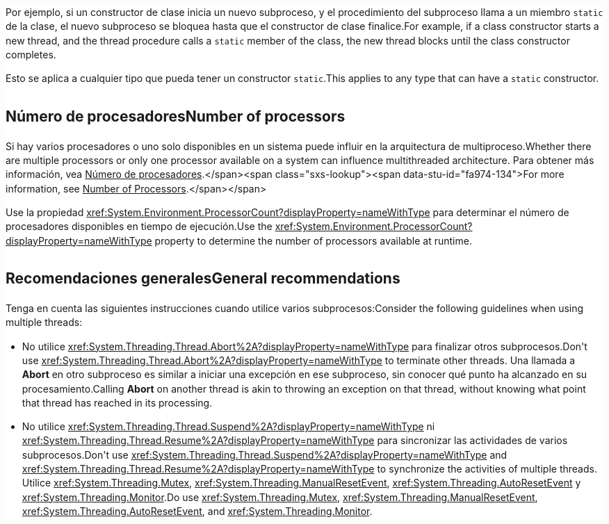  <span data-ttu-id="fa974-130">Por ejemplo, si un constructor de clase inicia un nuevo subproceso, y el procedimiento del subproceso llama a un miembro `static` de la clase, el nuevo subproceso se bloquea hasta que el constructor de clase finalice.</span><span class="sxs-lookup"><span data-stu-id="fa974-130">For example, if a class constructor starts a new thread, and the thread procedure calls a `static` member of the class, the new thread blocks until the class constructor completes.</span></span>  
  
 <span data-ttu-id="fa974-131">Esto se aplica a cualquier tipo que pueda tener un constructor `static`.</span><span class="sxs-lookup"><span data-stu-id="fa974-131">This applies to any type that can have a `static` constructor.</span></span>  

## <a name="number-of-processors"></a><span data-ttu-id="fa974-132">Número de procesadores</span><span class="sxs-lookup"><span data-stu-id="fa974-132">Number of processors</span></span>

<span data-ttu-id="fa974-133">Si hay varios procesadores o uno solo disponibles en un sistema puede influir en la arquitectura de multiproceso.</span><span class="sxs-lookup"><span data-stu-id="fa974-133">Whether there are multiple processors or only one processor available on a system can influence multithreaded architecture.</span></span> <span data-ttu-id="fa974-134">Para obtener más información, vea [Número de procesadores](https://docs.microsoft.com/previous-versions/dotnet/netframework-1.1/1c9txz50(v%3dvs.71)#number-of-processors).</span><span class="sxs-lookup"><span data-stu-id="fa974-134">For more information, see [Number of Processors](https://docs.microsoft.com/previous-versions/dotnet/netframework-1.1/1c9txz50(v%3dvs.71)#number-of-processors).</span></span>

<span data-ttu-id="fa974-135">Use la propiedad <xref:System.Environment.ProcessorCount?displayProperty=nameWithType> para determinar el número de procesadores disponibles en tiempo de ejecución.</span><span class="sxs-lookup"><span data-stu-id="fa974-135">Use the <xref:System.Environment.ProcessorCount?displayProperty=nameWithType> property to determine the number of processors available at runtime.</span></span>
  
## <a name="general-recommendations"></a><span data-ttu-id="fa974-136">Recomendaciones generales</span><span class="sxs-lookup"><span data-stu-id="fa974-136">General recommendations</span></span>  
 <span data-ttu-id="fa974-137">Tenga en cuenta las siguientes instrucciones cuando utilice varios subprocesos:</span><span class="sxs-lookup"><span data-stu-id="fa974-137">Consider the following guidelines when using multiple threads:</span></span>  
  
- <span data-ttu-id="fa974-138">No utilice <xref:System.Threading.Thread.Abort%2A?displayProperty=nameWithType> para finalizar otros subprocesos.</span><span class="sxs-lookup"><span data-stu-id="fa974-138">Don't use <xref:System.Threading.Thread.Abort%2A?displayProperty=nameWithType> to terminate other threads.</span></span> <span data-ttu-id="fa974-139">Una llamada a **Abort** en otro subproceso es similar a iniciar una excepción en ese subproceso, sin conocer qué punto ha alcanzado en su procesamiento.</span><span class="sxs-lookup"><span data-stu-id="fa974-139">Calling **Abort** on another thread is akin to throwing an exception on that thread, without knowing what point that thread has reached in its processing.</span></span>  
  
- <span data-ttu-id="fa974-140">No utilice <xref:System.Threading.Thread.Suspend%2A?displayProperty=nameWithType> ni <xref:System.Threading.Thread.Resume%2A?displayProperty=nameWithType> para sincronizar las actividades de varios subprocesos.</span><span class="sxs-lookup"><span data-stu-id="fa974-140">Don't use <xref:System.Threading.Thread.Suspend%2A?displayProperty=nameWithType> and <xref:System.Threading.Thread.Resume%2A?displayProperty=nameWithType> to synchronize the activities of multiple threads.</span></span> <span data-ttu-id="fa974-141">Utilice <xref:System.Threading.Mutex>, <xref:System.Threading.ManualResetEvent>, <xref:System.Threading.AutoResetEvent> y <xref:System.Threading.Monitor>.</span><span class="sxs-lookup"><span data-stu-id="fa974-141">Do use <xref:System.Threading.Mutex>, <xref:System.Threading.ManualResetEvent>, <xref:System.Threading.AutoResetEvent>, and <xref:System.Threading.Monitor>.</span></span>  
  